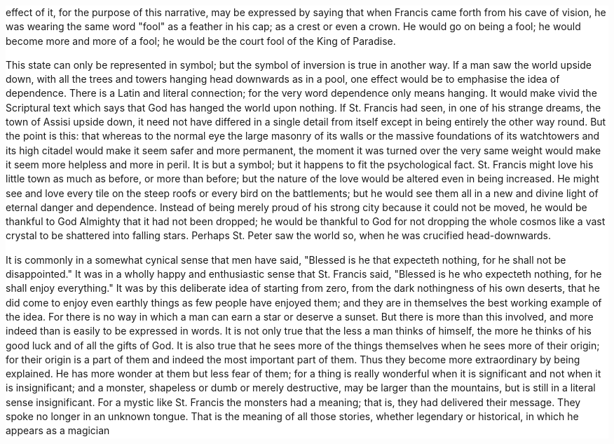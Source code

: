 effect of it, for the purpose of this narrative, may be
expressed by saying that when Francis came forth from his
cave of vision, he was wearing the same word "fool" as a
feather in his cap; as a crest or even a crown. He would go
on being a fool; he would become more and more of a fool; he
would be the court fool of the King of Paradise.

This state can only be represented in symbol; but the symbol
of inversion is true in another way. If a man saw the world
upside down, with all the trees and towers hanging head
downwards as in a pool, one effect would be to emphasise the
idea of dependence. There is a Latin and literal connection;
for the very word dependence only means hanging. It would
make vivid the Scriptural text which says that God has
hanged the world upon nothing. If St. Francis had seen, in
one of his strange dreams, the town of Assisi upside down,
it need not have differed in a single detail from itself
except in being entirely the other way round. But the point
is this: that whereas to the normal eye the large masonry of
its walls or the massive foundations of its watchtowers and
its high citadel would make it seem safer and more
permanent, the moment it was turned over the very same
weight would make it seem more helpless and more in peril.
It is but a symbol; but it happens to fit the psychological
fact. St. Francis might love his little town as much as
before, or more than before; but the nature of the love
would be altered even in being increased. He might see and
love every tile on the steep roofs or every bird on the
battlements; but he would see them all in a new and divine
light of eternal danger and dependence. Instead of being
merely proud of his strong city because it could not be
moved, he would be thankful to God Almighty that it had not
been dropped; he would be thankful to God for not dropping
the whole cosmos like a vast crystal to be shattered into
falling stars. Perhaps St. Peter saw the world so, when he
was crucified head-downwards.

It is commonly in a somewhat cynical sense that men have
said, "Blessed is he that expecteth nothing, for he shall
not be disappointed." It was in a wholly happy and
enthusiastic sense that St. Francis said, "Blessed is he who
expecteth nothing, for he shall enjoy everything." It was by
this deliberate idea of starting from zero, from the dark
nothingness of his own deserts, that he did come to enjoy
even earthly things as few people have enjoyed them; and
they are in themselves the best working example of the idea.
For there is no way in which a man can earn a star or
deserve a sunset. But there is more than this involved, and
more indeed than is easily to be expressed in words. It is
not only true that the less a man thinks of himself, the
more he thinks of his good luck and of all the gifts of God.
It is also true that he sees more of the things themselves
when he sees more of their origin; for their origin is a
part of them and indeed the most important part of them.
Thus they become more extraordinary by being explained. He
has more wonder at them but less fear of them; for a thing
is really wonderful when it is significant and not when it
is insignificant; and a monster, shapeless or dumb or merely
destructive, may be larger than the mountains, but is still
in a literal sense insignificant. For a mystic like
St. Francis the monsters had a meaning; that is, they had
delivered their message. They spoke no longer in an unknown
tongue. That is the meaning of all those stories, whether
legendary or historical, in which he appears as a magician